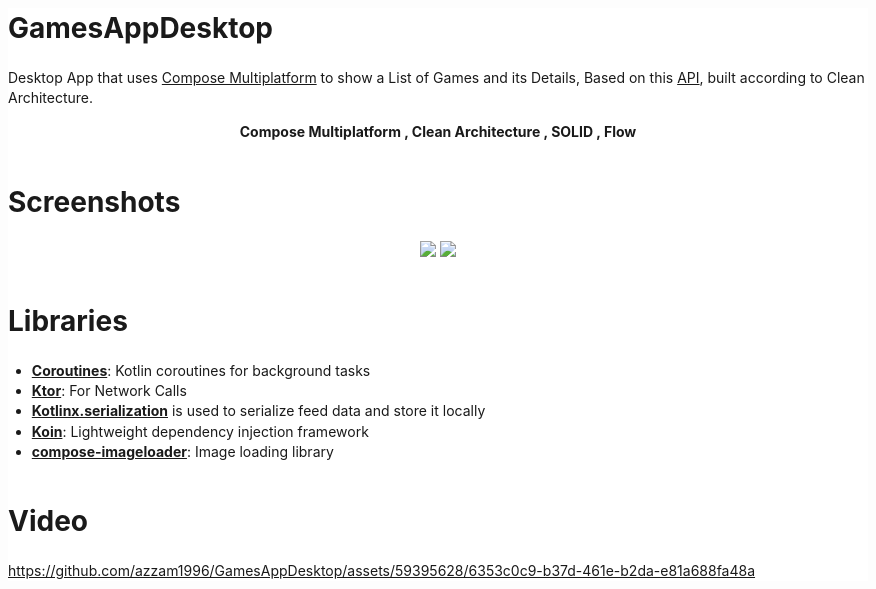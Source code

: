 # GamesAppDesktop
Desktop App that uses [Compose Multiplatform](https://www.jetbrains.com/lp/compose-multiplatform/) to show a List of Games and its Details, Based on this [API](https://www.freetogame.com/api-doc), built according to Clean Architecture.

<p align="center">
<b>Compose Multiplatform  ,  Clean Architecture  ,  SOLID  ,  Flow</b>
</p>

# Screenshots
<p align="center">
<image src="/images/image1.png" width="80%">
<image src="/images/image2.png" width="80%">
</p>


# Libraries
* [**Coroutines**](https://github.com/Kotlin/kotlinx.coroutines): Kotlin coroutines for background tasks
* [**Ktor**](https://ktor.io/docs/getting-started-ktor-client-multiplatform-mobile.html): For Network Calls
* [**Kotlinx.serialization**](https://github.com/Kotlin/kotlinx.serialization) is used to
serialize feed data and store it locally
* [**Koin**](https://github.com/InsertKoinIO/koin): Lightweight dependency injection framework
* [**compose-imageloader**](https://github.com/qdsfdhvh/compose-imageloader): Image loading library

# Video

https://github.com/azzam1996/GamesAppDesktop/assets/59395628/6353c0c9-b37d-461e-b2da-e81a688fa48a


